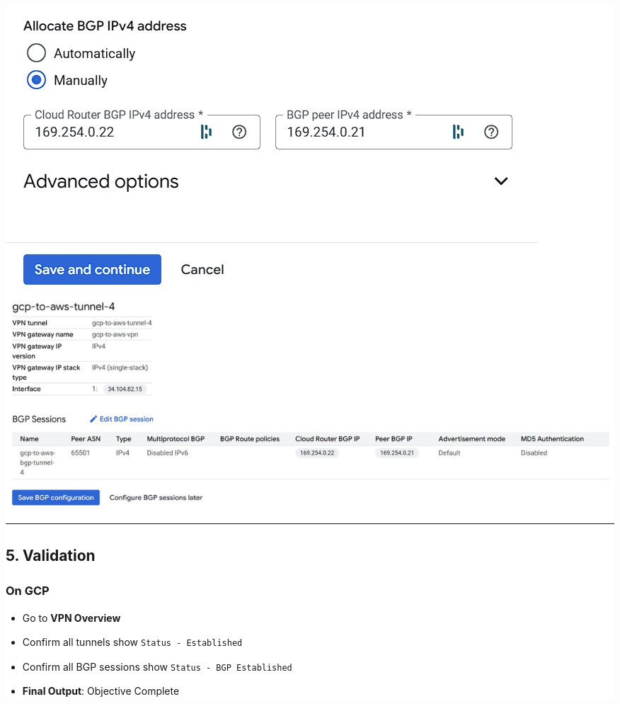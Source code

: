   ![GCP-BGP-T4-S2](/Screenshots/gcp-bgp-tunnel4-section2.jpg)
  ![GCP-BGP-T4-Complete](/Screenshots/gcp-bgp-tunnel4-complete.jpg)

---

## 5. Validation

### On GCP

- Go to **VPN Overview**
- Confirm all tunnels show `Status - Established`
- Confirm all BGP sessions show `Status - BGP Established`

- **Final Output**: Objective Complete
